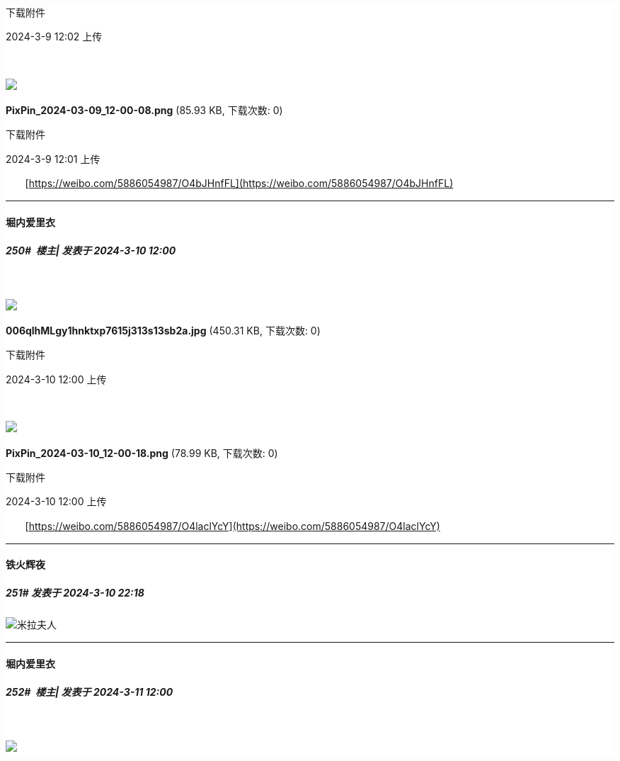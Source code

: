 下载附件

2024-3-9 12:02 上传

       

<img src="https://img.saraba1st.com/forum/202403/09/120158tgt9og501akesf4i.png" referrerpolicy="no-referrer">

<strong>PixPin_2024-03-09_12-00-08.png</strong> (85.93 KB, 下载次数: 0)

下载附件

2024-3-9 12:01 上传

       [https://weibo.com/5886054987/O4bJHnfFL](https://weibo.com/5886054987/O4bJHnfFL)


*****

####  堀内爱里衣  
##### 250#         楼主| 发表于 2024-3-10 12:00

       

<img src="https://img.saraba1st.com/forum/202403/10/120048ygssx63dz3te7dek.jpg" referrerpolicy="no-referrer">

<strong>006qlhMLgy1hnktxp7615j313s13sb2a.jpg</strong> (450.31 KB, 下载次数: 0)

下载附件

2024-3-10 12:00 上传

       

<img src="https://img.saraba1st.com/forum/202403/10/120044n2g8wvq88mr8j552.png" referrerpolicy="no-referrer">

<strong>PixPin_2024-03-10_12-00-18.png</strong> (78.99 KB, 下载次数: 0)

下载附件

2024-3-10 12:00 上传

       [https://weibo.com/5886054987/O4laclYcY](https://weibo.com/5886054987/O4laclYcY)


*****

####  铁火辉夜  
##### 251#       发表于 2024-3-10 22:18

<img src="https://static.saraba1st.com/image/smiley/face2017/077.png" referrerpolicy="no-referrer">米拉夫人


*****

####  堀内爱里衣  
##### 252#         楼主| 发表于 2024-3-11 12:00

       

<img src="https://img.saraba1st.com/forum/202403/11/120029bm88wb0j1kj1smp0.jpg" referrerpolicy="no-referrer">
